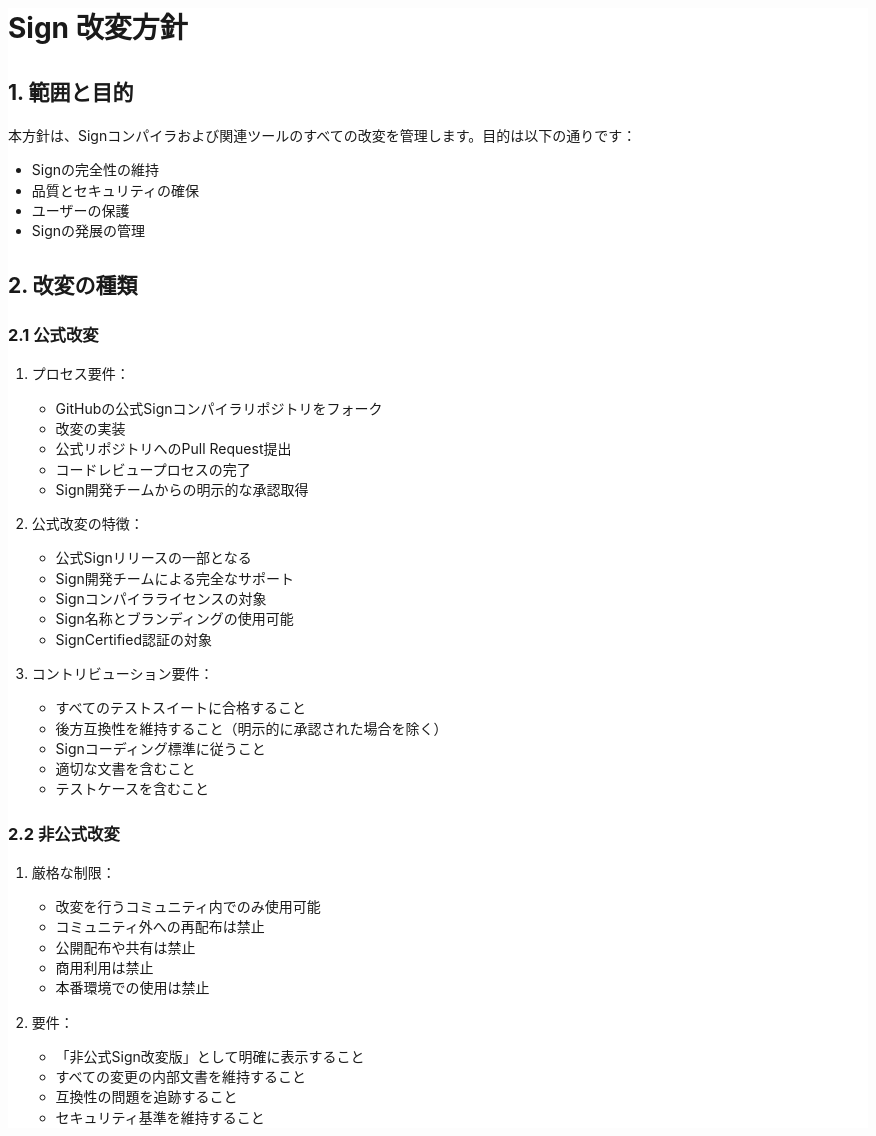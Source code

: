 
# Sign 改変方針

## 1. 範囲と目的

本方針は、Signコンパイラおよび関連ツールのすべての改変を管理します。目的は以下の通りです：
- Signの完全性の維持
- 品質とセキュリティの確保
- ユーザーの保護
- Signの発展の管理

## 2. 改変の種類

### 2.1 公式改変

1. プロセス要件：
   - GitHubの公式Signコンパイラリポジトリをフォーク
   - 改変の実装
   - 公式リポジトリへのPull Request提出
   - コードレビュープロセスの完了
   - Sign開発チームからの明示的な承認取得

2. 公式改変の特徴：
   - 公式Signリリースの一部となる
   - Sign開発チームによる完全なサポート
   - Signコンパイラライセンスの対象
   - Sign名称とブランディングの使用可能
   - SignCertified認証の対象

3. コントリビューション要件：
   - すべてのテストスイートに合格すること
   - 後方互換性を維持すること（明示的に承認された場合を除く）
   - Signコーディング標準に従うこと
   - 適切な文書を含むこと
   - テストケースを含むこと

### 2.2 非公式改変

1. 厳格な制限：
   - 改変を行うコミュニティ内でのみ使用可能
   - コミュニティ外への再配布は禁止
   - 公開配布や共有は禁止
   - 商用利用は禁止
   - 本番環境での使用は禁止

2. 要件：
   - 「非公式Sign改変版」として明確に表示すること
   - すべての変更の内部文書を維持すること
   - 互換性の問題を追跡すること
   - セキュリティ基準を維持すること
